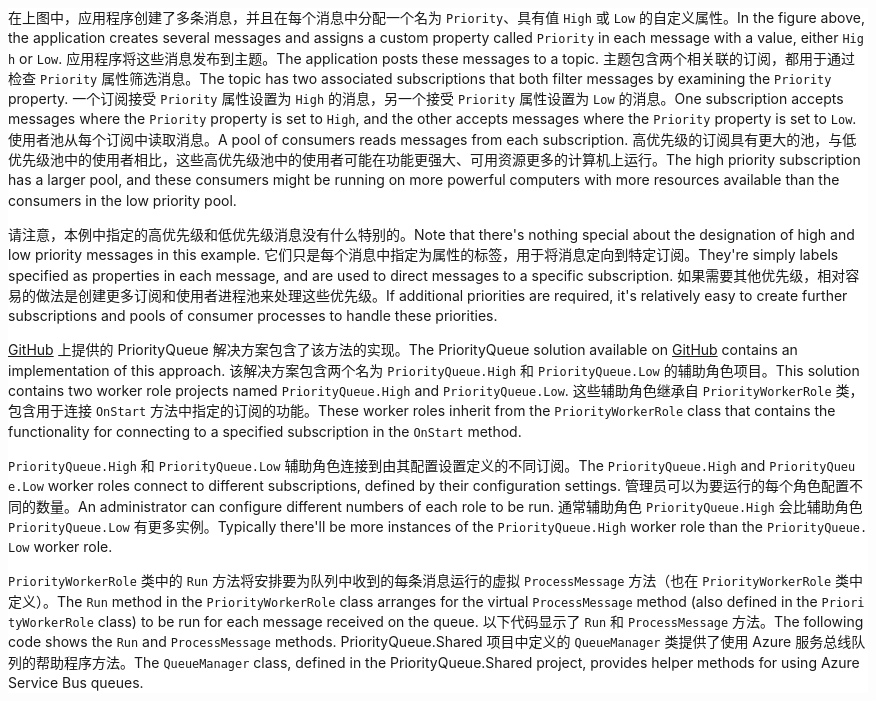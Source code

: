 <span data-ttu-id="b288b-173">在上图中，应用程序创建了多条消息，并且在每个消息中分配一个名为 `Priority`、具有值 `High` 或 `Low` 的自定义属性。</span><span class="sxs-lookup"><span data-stu-id="b288b-173">In the figure above, the application creates several messages and assigns a custom property called `Priority` in each message with a value, either `High` or `Low`.</span></span> <span data-ttu-id="b288b-174">应用程序将这些消息发布到主题。</span><span class="sxs-lookup"><span data-stu-id="b288b-174">The application posts these messages to a topic.</span></span> <span data-ttu-id="b288b-175">主题包含两个相关联的订阅，都用于通过检查 `Priority` 属性筛选消息。</span><span class="sxs-lookup"><span data-stu-id="b288b-175">The topic has two associated subscriptions that both filter messages by examining the `Priority` property.</span></span> <span data-ttu-id="b288b-176">一个订阅接受 `Priority` 属性设置为 `High` 的消息，另一个接受 `Priority` 属性设置为 `Low` 的消息。</span><span class="sxs-lookup"><span data-stu-id="b288b-176">One subscription accepts messages where the `Priority` property is set to `High`, and the other accepts messages where the `Priority` property is set to `Low`.</span></span> <span data-ttu-id="b288b-177">使用者池从每个订阅中读取消息。</span><span class="sxs-lookup"><span data-stu-id="b288b-177">A pool of consumers reads messages from each subscription.</span></span> <span data-ttu-id="b288b-178">高优先级的订阅具有更大的池，与低优先级池中的使用者相比，这些高优先级池中的使用者可能在功能更强大、可用资源更多的计算机上运行。</span><span class="sxs-lookup"><span data-stu-id="b288b-178">The high priority subscription has a larger pool, and these consumers might be running on more powerful computers with more resources available than the consumers in the low priority pool.</span></span>

<span data-ttu-id="b288b-179">请注意，本例中指定的高优先级和低优先级消息没有什么特别的。</span><span class="sxs-lookup"><span data-stu-id="b288b-179">Note that there's nothing special about the designation of high and low priority messages in this example.</span></span> <span data-ttu-id="b288b-180">它们只是每个消息中指定为属性的标签，用于将消息定向到特定订阅。</span><span class="sxs-lookup"><span data-stu-id="b288b-180">They're simply labels specified as properties in each message, and are used to direct messages to a specific subscription.</span></span> <span data-ttu-id="b288b-181">如果需要其他优先级，相对容易的做法是创建更多订阅和使用者进程池来处理这些优先级。</span><span class="sxs-lookup"><span data-stu-id="b288b-181">If additional priorities are required, it's relatively easy to create further subscriptions and pools of consumer processes to handle these priorities.</span></span>

<span data-ttu-id="b288b-182">[GitHub](https://github.com/mspnp/cloud-design-patterns/tree/master/priority-queue) 上提供的 PriorityQueue 解决方案包含了该方法的实现。</span><span class="sxs-lookup"><span data-stu-id="b288b-182">The PriorityQueue solution available on [GitHub](https://github.com/mspnp/cloud-design-patterns/tree/master/priority-queue) contains an implementation of this approach.</span></span> <span data-ttu-id="b288b-183">该解决方案包含两个名为 `PriorityQueue.High` 和 `PriorityQueue.Low` 的辅助角色项目。</span><span class="sxs-lookup"><span data-stu-id="b288b-183">This solution contains two worker role projects named `PriorityQueue.High` and `PriorityQueue.Low`.</span></span> <span data-ttu-id="b288b-184">这些辅助角色继承自 `PriorityWorkerRole` 类，包含用于连接 `OnStart` 方法中指定的订阅的功能。</span><span class="sxs-lookup"><span data-stu-id="b288b-184">These worker roles inherit from the `PriorityWorkerRole` class that contains the functionality for connecting to a specified subscription in the `OnStart` method.</span></span>

<span data-ttu-id="b288b-185">`PriorityQueue.High` 和 `PriorityQueue.Low` 辅助角色连接到由其配置设置定义的不同订阅。</span><span class="sxs-lookup"><span data-stu-id="b288b-185">The `PriorityQueue.High` and `PriorityQueue.Low` worker roles connect to different subscriptions, defined by their configuration settings.</span></span> <span data-ttu-id="b288b-186">管理员可以为要运行的每个角色配置不同的数量。</span><span class="sxs-lookup"><span data-stu-id="b288b-186">An administrator can configure different numbers of each role to be run.</span></span> <span data-ttu-id="b288b-187">通常辅助角色 `PriorityQueue.High` 会比辅助角色 `PriorityQueue.Low` 有更多实例。</span><span class="sxs-lookup"><span data-stu-id="b288b-187">Typically there'll be more instances of the `PriorityQueue.High` worker role than the `PriorityQueue.Low` worker role.</span></span>

<span data-ttu-id="b288b-188">`PriorityWorkerRole` 类中的 `Run` 方法将安排要为队列中收到的每条消息运行的虚拟 `ProcessMessage` 方法（也在 `PriorityWorkerRole` 类中定义）。</span><span class="sxs-lookup"><span data-stu-id="b288b-188">The `Run` method in the `PriorityWorkerRole` class arranges for the virtual `ProcessMessage` method (also defined in the `PriorityWorkerRole` class) to be run for each message received on the queue.</span></span> <span data-ttu-id="b288b-189">以下代码显示了 `Run` 和 `ProcessMessage` 方法。</span><span class="sxs-lookup"><span data-stu-id="b288b-189">The following code shows the `Run` and `ProcessMessage` methods.</span></span> <span data-ttu-id="b288b-190">PriorityQueue.Shared 项目中定义的 `QueueManager` 类提供了使用 Azure 服务总线队列的帮助程序方法。</span><span class="sxs-lookup"><span data-stu-id="b288b-190">The `QueueManager` class, defined in the PriorityQueue.Shared project, provides helper methods for using Azure Service Bus queues.</span></span>
